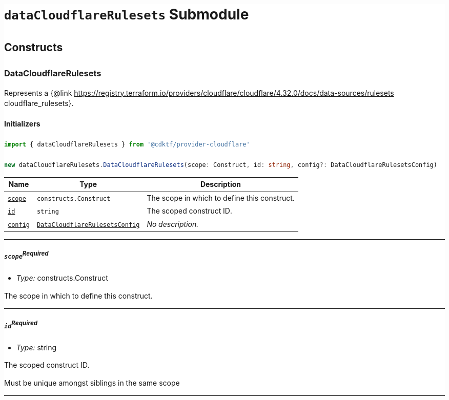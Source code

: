 # `dataCloudflareRulesets` Submodule <a name="`dataCloudflareRulesets` Submodule" id="@cdktf/provider-cloudflare.dataCloudflareRulesets"></a>

## Constructs <a name="Constructs" id="Constructs"></a>

### DataCloudflareRulesets <a name="DataCloudflareRulesets" id="@cdktf/provider-cloudflare.dataCloudflareRulesets.DataCloudflareRulesets"></a>

Represents a {@link https://registry.terraform.io/providers/cloudflare/cloudflare/4.32.0/docs/data-sources/rulesets cloudflare_rulesets}.

#### Initializers <a name="Initializers" id="@cdktf/provider-cloudflare.dataCloudflareRulesets.DataCloudflareRulesets.Initializer"></a>

```typescript
import { dataCloudflareRulesets } from '@cdktf/provider-cloudflare'

new dataCloudflareRulesets.DataCloudflareRulesets(scope: Construct, id: string, config?: DataCloudflareRulesetsConfig)
```

| **Name** | **Type** | **Description** |
| --- | --- | --- |
| <code><a href="#@cdktf/provider-cloudflare.dataCloudflareRulesets.DataCloudflareRulesets.Initializer.parameter.scope">scope</a></code> | <code>constructs.Construct</code> | The scope in which to define this construct. |
| <code><a href="#@cdktf/provider-cloudflare.dataCloudflareRulesets.DataCloudflareRulesets.Initializer.parameter.id">id</a></code> | <code>string</code> | The scoped construct ID. |
| <code><a href="#@cdktf/provider-cloudflare.dataCloudflareRulesets.DataCloudflareRulesets.Initializer.parameter.config">config</a></code> | <code><a href="#@cdktf/provider-cloudflare.dataCloudflareRulesets.DataCloudflareRulesetsConfig">DataCloudflareRulesetsConfig</a></code> | *No description.* |

---

##### `scope`<sup>Required</sup> <a name="scope" id="@cdktf/provider-cloudflare.dataCloudflareRulesets.DataCloudflareRulesets.Initializer.parameter.scope"></a>

- *Type:* constructs.Construct

The scope in which to define this construct.

---

##### `id`<sup>Required</sup> <a name="id" id="@cdktf/provider-cloudflare.dataCloudflareRulesets.DataCloudflareRulesets.Initializer.parameter.id"></a>

- *Type:* string

The scoped construct ID.

Must be unique amongst siblings in the same scope

---